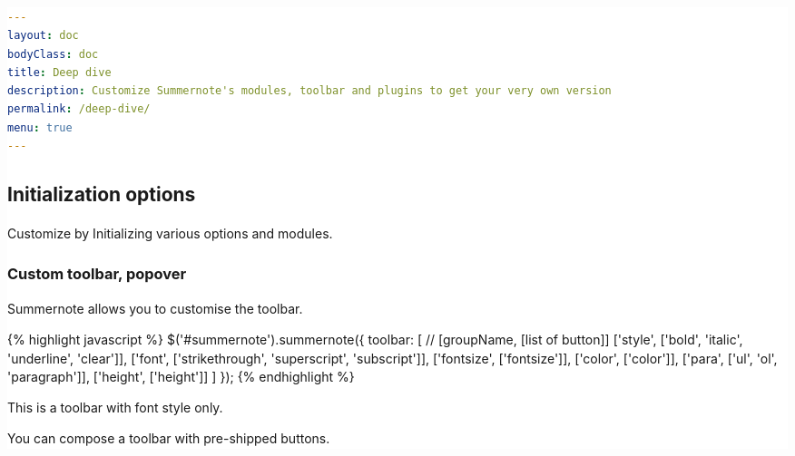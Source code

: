 ```yaml
---
layout: doc
bodyClass: doc
title: Deep dive
description: Customize Summernote's modules, toolbar and plugins to get your very own version
permalink: /deep-dive/
menu: true
---
```


## Initialization options

Customize by Initializing various options and modules.

### Custom toolbar, popover

Summernote allows you to customise the toolbar.

{% highlight javascript %}
$('#summernote').summernote({
  toolbar: [
    // [groupName, [list of button]]
    ['style', ['bold', 'italic', 'underline', 'clear']],
    ['font', ['strikethrough', 'superscript', 'subscript']],
    ['fontsize', ['fontsize']],
    ['color', ['color']],
    ['para', ['ul', 'ol', 'paragraph']],
    ['height', ['height']]
  ]
});
{% endhighlight %}

This is a toolbar with font style only.
<div class="custom-toolbar"></div>
<script>
  $(function() {
    $('.custom-toolbar').summernote({
      toolbar: [
        ['style', ['bold', 'italic', 'underline', 'clear']],
        ['font', ['strikethrough', 'superscript', 'subscript']],
        ['fontsize', ['fontsize']],
        ['color', ['color']],
        ['para', ['ul', 'ol', 'paragraph']],
        ['height', ['height']]
      ],
      placeholder: 'Toolbar for font style...'
    });
  });
</script>

You can compose a toolbar with pre-shipped buttons.
